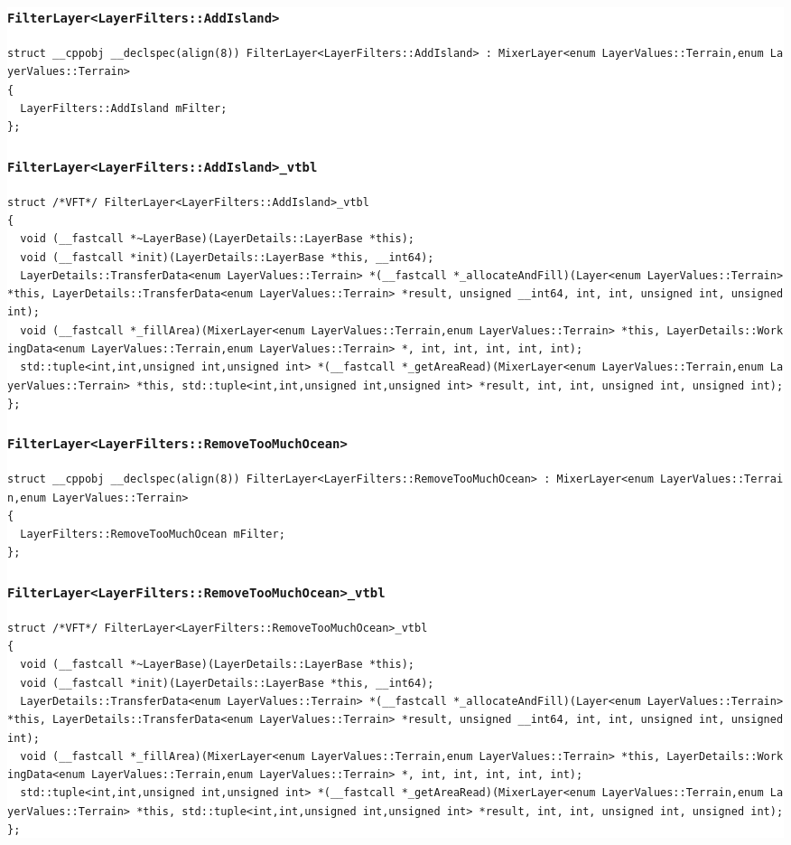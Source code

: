 ### `FilterLayer<LayerFilters::AddIsland>`
```
struct __cppobj __declspec(align(8)) FilterLayer<LayerFilters::AddIsland> : MixerLayer<enum LayerValues::Terrain,enum LayerValues::Terrain>
{
  LayerFilters::AddIsland mFilter;
};

```

### `FilterLayer<LayerFilters::AddIsland>_vtbl`
```
struct /*VFT*/ FilterLayer<LayerFilters::AddIsland>_vtbl
{
  void (__fastcall *~LayerBase)(LayerDetails::LayerBase *this);
  void (__fastcall *init)(LayerDetails::LayerBase *this, __int64);
  LayerDetails::TransferData<enum LayerValues::Terrain> *(__fastcall *_allocateAndFill)(Layer<enum LayerValues::Terrain> *this, LayerDetails::TransferData<enum LayerValues::Terrain> *result, unsigned __int64, int, int, unsigned int, unsigned int);
  void (__fastcall *_fillArea)(MixerLayer<enum LayerValues::Terrain,enum LayerValues::Terrain> *this, LayerDetails::WorkingData<enum LayerValues::Terrain,enum LayerValues::Terrain> *, int, int, int, int, int);
  std::tuple<int,int,unsigned int,unsigned int> *(__fastcall *_getAreaRead)(MixerLayer<enum LayerValues::Terrain,enum LayerValues::Terrain> *this, std::tuple<int,int,unsigned int,unsigned int> *result, int, int, unsigned int, unsigned int);
};

```

### `FilterLayer<LayerFilters::RemoveTooMuchOcean>`
```
struct __cppobj __declspec(align(8)) FilterLayer<LayerFilters::RemoveTooMuchOcean> : MixerLayer<enum LayerValues::Terrain,enum LayerValues::Terrain>
{
  LayerFilters::RemoveTooMuchOcean mFilter;
};

```

### `FilterLayer<LayerFilters::RemoveTooMuchOcean>_vtbl`
```
struct /*VFT*/ FilterLayer<LayerFilters::RemoveTooMuchOcean>_vtbl
{
  void (__fastcall *~LayerBase)(LayerDetails::LayerBase *this);
  void (__fastcall *init)(LayerDetails::LayerBase *this, __int64);
  LayerDetails::TransferData<enum LayerValues::Terrain> *(__fastcall *_allocateAndFill)(Layer<enum LayerValues::Terrain> *this, LayerDetails::TransferData<enum LayerValues::Terrain> *result, unsigned __int64, int, int, unsigned int, unsigned int);
  void (__fastcall *_fillArea)(MixerLayer<enum LayerValues::Terrain,enum LayerValues::Terrain> *this, LayerDetails::WorkingData<enum LayerValues::Terrain,enum LayerValues::Terrain> *, int, int, int, int, int);
  std::tuple<int,int,unsigned int,unsigned int> *(__fastcall *_getAreaRead)(MixerLayer<enum LayerValues::Terrain,enum LayerValues::Terrain> *this, std::tuple<int,int,unsigned int,unsigned int> *result, int, int, unsigned int, unsigned int);
};

```
